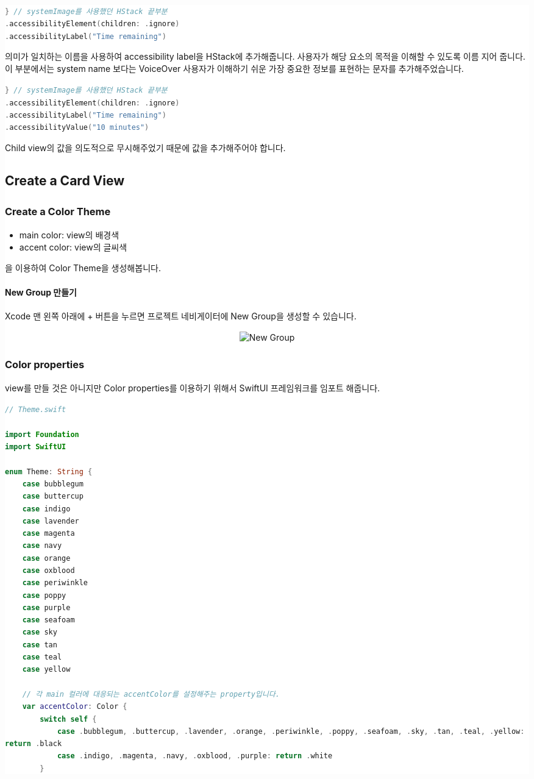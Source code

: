   ```swift  
  } // systemImage를 사용했던 HStack 끝부분
  .accessibilityElement(children: .ignore)
  .accessibilityLabel("Time remaining")
  ```
  의미가 일치하는 이름을 사용하여 accessibility label을 HStack에 추가해줍니다.
  사용자가 해당 요소의 목적을 이해할 수 있도록 이름 지어 줍니다. 이 부분에서는 system name 보다는 VoiceOver 사용자가 이해하기 쉬운 가장 중요한 정보를 표현하는 문자를 추가해주었습니다.

  ```swift  
  } // systemImage를 사용했던 HStack 끝부분
  .accessibilityElement(children: .ignore)
  .accessibilityLabel("Time remaining")
  .accessibilityValue("10 minutes")
  ```
  Child view의 값을 의도적으로 무시해주었기 때문에 값을 추가해주어야 합니다.

## Create a Card View

### Create a Color Theme

  - main color: view의 배경색
  - accent color: view의 글씨색

  을 이용하여 Color Theme을 생성해봅니다.

#### New Group 만들기

  Xcode 맨 왼쪽 아래에 + 버튼을 누르면 프로젝트 네비게이터에 New Group을 생성할 수 있습니다.
  <center><img src="/assets/images/scrum4.png" alt="New Group" width="500"></center>

### Color properties

  view를 만들 것은 아니지만 Color properties를 이용하기 위해서 SwiftUI 프레임워크를 임포트 해줍니다.

  ```swift
  // Theme.swift

  import Foundation
  import SwiftUI

  enum Theme: String {
      case bubblegum
      case buttercup
      case indigo
      case lavender
      case magenta
      case navy
      case orange
      case oxblood
      case periwinkle
      case poppy
      case purple
      case seafoam
      case sky
      case tan
      case teal
      case yellow

      // 각 main 컬러에 대응되는 accentColor를 설정해주는 property입니다.
      var accentColor: Color {
          switch self {
              case .bubblegum, .buttercup, .lavender, .orange, .periwinkle, .poppy, .seafoam, .sky, .tan, .teal, .yellow: return .black
              case .indigo, .magenta, .navy, .oxblood, .purple: return .white
          }
  ```